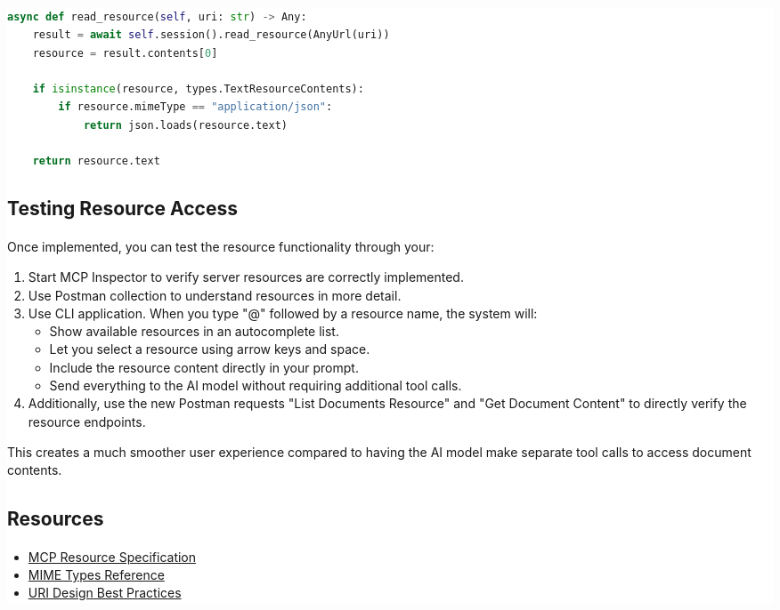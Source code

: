 ```python
async def read_resource(self, uri: str) -> Any:
    result = await self.session().read_resource(AnyUrl(uri))
    resource = result.contents[0]
    
    if isinstance(resource, types.TextResourceContents):
        if resource.mimeType == "application/json":
            return json.loads(resource.text)
    
    return resource.text
```

## Testing Resource Access

Once implemented, you can test the resource functionality through your:
1. Start MCP Inspector to verify server resources are correctly implemented.
2. Use Postman collection to understand resources in more detail.
3. Use CLI application. When you type "@" followed by a resource name, the system will:
   - Show available resources in an autocomplete list.
   - Let you select a resource using arrow keys and space.
   - Include the resource content directly in your prompt.
   - Send everything to the AI model without requiring additional tool calls.
4. Additionally, use the new Postman requests "List Documents Resource" and "Get Document Content" to directly verify the resource endpoints.

This creates a much smoother user experience compared to having the AI model make separate tool calls to access document contents. 

## Resources

- [MCP Resource Specification](https://modelcontextprotocol.io/specification/2025-06-18#resources)
- [MIME Types Reference](https://developer.mozilla.org/en-US/docs/Web/HTTP/Basics_of_HTTP/MIME_types)
- [URI Design Best Practices](https://tools.ietf.org/html/rfc3986) 